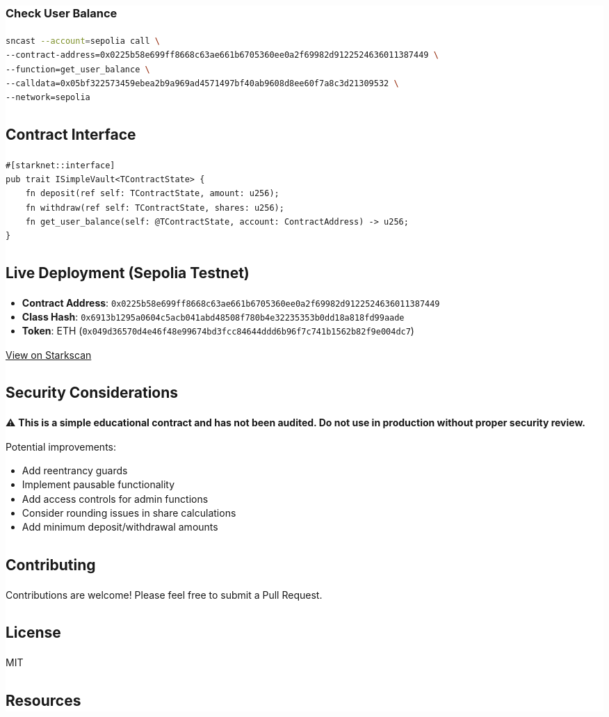 ### Check User Balance

```bash
sncast --account=sepolia call \
--contract-address=0x0225b58e699ff8668c63ae661b6705360ee0a2f69982d9122524636011387449 \
--function=get_user_balance \
--calldata=0x05bf322573459ebea2b9a969ad4571497bf40ab9608d8ee60f7a8c3d21309532 \
--network=sepolia
```

## Contract Interface

```cairo
#[starknet::interface]
pub trait ISimpleVault<TContractState> {
    fn deposit(ref self: TContractState, amount: u256);
    fn withdraw(ref self: TContractState, shares: u256);
    fn get_user_balance(self: @TContractState, account: ContractAddress) -> u256;
}
```

## Live Deployment (Sepolia Testnet)

- **Contract Address**: `0x0225b58e699ff8668c63ae661b6705360ee0a2f69982d9122524636011387449`
- **Class Hash**: `0x6913b1295a0604c5acb041abd48508f780b4e32235353b0dd18a818fd99aade`
- **Token**: ETH (`0x049d36570d4e46f48e99674bd3fcc84644ddd6b96f7c741b1562b82f9e004dc7`)

[View on Starkscan](https://sepolia.starkscan.co/contract/0x0225b58e699ff8668c63ae661b6705360ee0a2f69982d9122524636011387449)

## Security Considerations

⚠️ **This is a simple educational contract and has not been audited. Do not use in production without proper security review.**

Potential improvements:

- Add reentrancy guards
- Implement pausable functionality
- Add access controls for admin functions
- Consider rounding issues in share calculations
- Add minimum deposit/withdrawal amounts

## Contributing

Contributions are welcome! Please feel free to submit a Pull Request.

## License

MIT

## Resources
